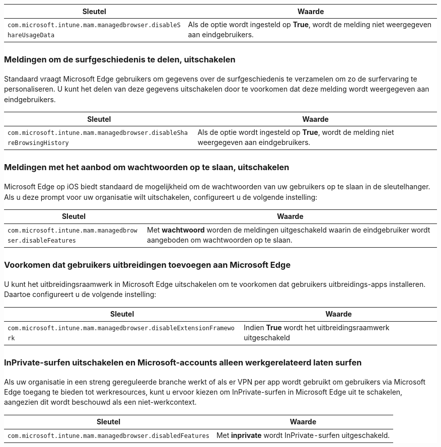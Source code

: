 |    Sleutel    |    Waarde    |
|----------------------------------------------------------------------|--------------------------------------------------------------------------------------------------------------------------------------------------------------------------------------------------------------------------------------------------------------------------|
|    `com.microsoft.intune.mam.managedbrowser.disableShareUsageData`    |     Als de optie wordt ingesteld op **True**, wordt de melding niet weergegeven aan eindgebruikers.    |

### <a name="disable-prompts-to-share-browsing-history"></a>Meldingen om de surfgeschiedenis te delen, uitschakelen 

Standaard vraagt Microsoft Edge gebruikers om gegevens over de surfgeschiedenis te verzamelen om zo de surfervaring te personaliseren. U kunt het delen van deze gegevens uitschakelen door te voorkomen dat deze melding wordt weergegeven aan eindgebruikers.

|    Sleutel    |    Waarde    |
|----------------------------------------------------------------------|--------------------------------------------------------------------------------------------------------------------------------------------------------------------------------------------------------------------------------------------------------------------------|
|     `com.microsoft.intune.mam.managedbrowser.disableShareBrowsingHistory`    |     Als de optie wordt ingesteld op **True**, wordt de melding niet weergegeven aan eindgebruikers.     |

### <a name="disable-prompts-that-offer-to-save-passwords"></a>Meldingen met het aanbod om wachtwoorden op te slaan, uitschakelen

Microsoft Edge op iOS biedt standaard de mogelijkheid om de wachtwoorden van uw gebruikers op te slaan in de sleutelhanger. Als u deze prompt voor uw organisatie wilt uitschakelen, configureert u de volgende instelling:

|    Sleutel    |    Waarde    |
|-----------------------|-----------------------|
|    `com.microsoft.intune.mam.managedbrowser.disableFeatures`    |    Met **wachtwoord** worden de meldingen uitgeschakeld waarin de eindgebruiker wordt aangeboden om wachtwoorden op te slaan.    |

### <a name="disable-users-from-adding-extensions-to-microsoft-edge"></a>Voorkomen dat gebruikers uitbreidingen toevoegen aan Microsoft Edge 

U kunt het uitbreidingsraamwerk in Microsoft Edge uitschakelen om te voorkomen dat gebruikers uitbreidings-apps installeren. Daartoe configureert u de volgende instelling:

|    Sleutel    |    Waarde    |
|-----------|-------------|
|    `com.microsoft.intune.mam.managedbrowser.disableExtensionFramework`    |    Indien **True** wordt het uitbreidingsraamwerk uitgeschakeld    |

### <a name="disable-inprivate-browsing-and-microsoft-accounts-to-restrict-browsing-to-work-only-contexts"></a>InPrivate-surfen uitschakelen en Microsoft-accounts alleen werkgerelateerd laten surfen

Als uw organisatie in een streng gereguleerde branche werkt of als er VPN per app wordt gebruikt om gebruikers via Microsoft Edge toegang te bieden tot werkresources, kunt u ervoor kiezen om InPrivate-surfen in Microsoft Edge uit te schakelen, aangezien dit wordt beschouwd als een niet-werkcontext. 

|    Sleutel    |    Waarde    |
|-----------|-------------|
|    `com.microsoft.intune.mam.managedbrowser.disabledFeatures`    |    Met **inprivate** wordt InPrivate-surfen uitgeschakeld.   |
